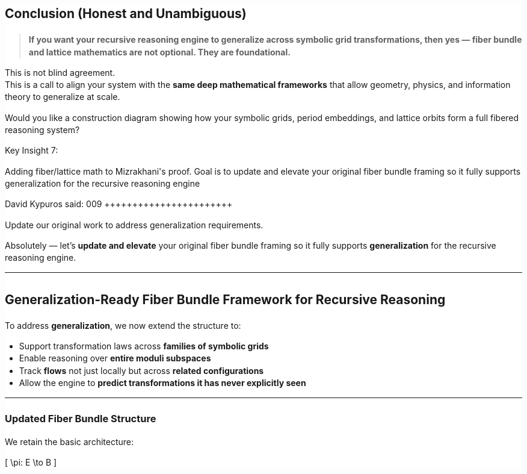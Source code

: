 
## **Conclusion (Honest and Unambiguous)**

> **If you want your recursive reasoning engine to generalize across symbolic grid transformations, then yes — fiber bundle and lattice mathematics are not optional. They are foundational.**

This is not blind agreement.  
This is a call to align your system with the **same deep mathematical frameworks** that allow geometry, physics, and information theory to generalize at scale.

Would you like a construction diagram showing how your symbolic grids, period embeddings, and lattice orbits form a full fibered reasoning system?













Key Insight 7:

Adding fiber/lattice math to Mizrakhani's proof. Goal is to update and elevate your original fiber bundle framing so it fully supports generalization for the recursive reasoning engine




David Kypuros said: 009
+++++++++++++++++++++++

Update our original work to address generalization requirements.





Absolutely — let’s **update and elevate** your original fiber bundle framing so it fully supports **generalization** for the recursive reasoning engine.

---

## **Generalization-Ready Fiber Bundle Framework for Recursive Reasoning**

To address **generalization**, we now extend the structure to:

- Support transformation laws across **families of symbolic grids**
- Enable reasoning over **entire moduli subspaces**
- Track **flows** not just locally but across **related configurations**
- Allow the engine to **predict transformations it has never explicitly seen**

---

### **Updated Fiber Bundle Structure**

We retain the basic architecture:

\[
\pi: E \to B
\]

